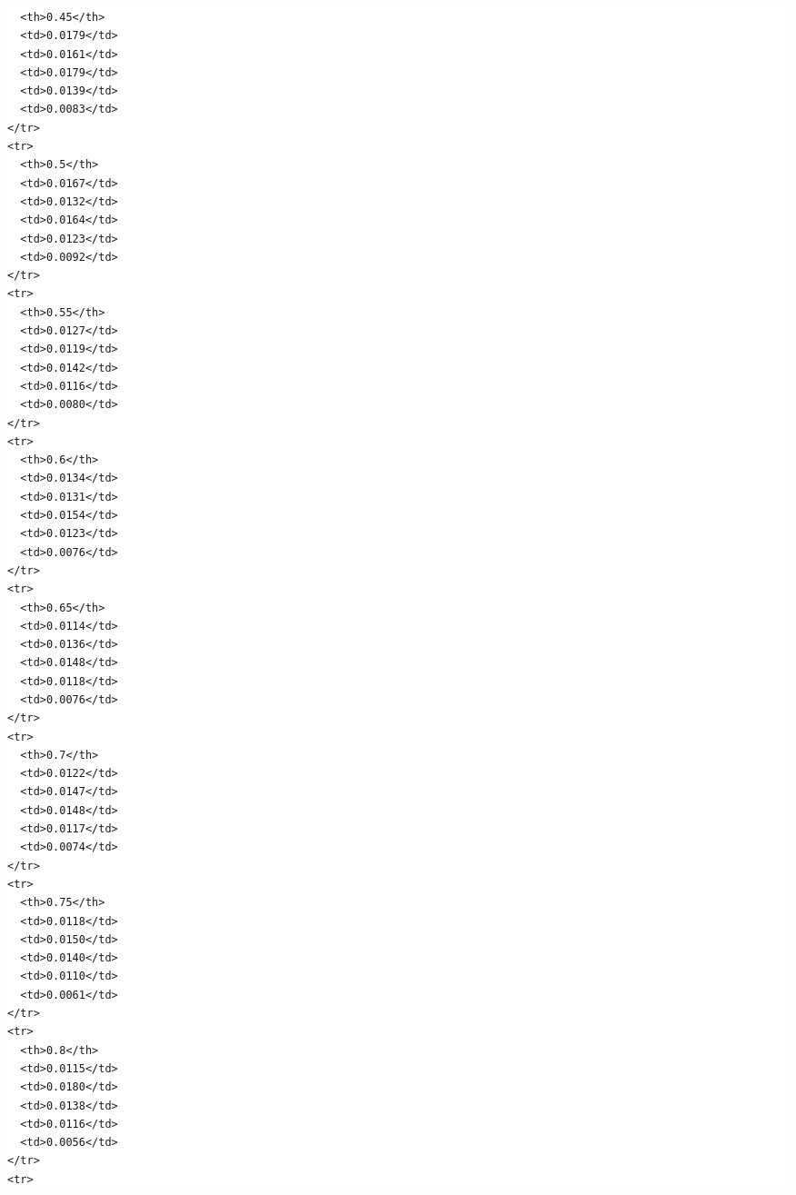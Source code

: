       <th>0.45</th>
      <td>0.0179</td>
      <td>0.0161</td>
      <td>0.0179</td>
      <td>0.0139</td>
      <td>0.0083</td>
    </tr>
    <tr>
      <th>0.5</th>
      <td>0.0167</td>
      <td>0.0132</td>
      <td>0.0164</td>
      <td>0.0123</td>
      <td>0.0092</td>
    </tr>
    <tr>
      <th>0.55</th>
      <td>0.0127</td>
      <td>0.0119</td>
      <td>0.0142</td>
      <td>0.0116</td>
      <td>0.0080</td>
    </tr>
    <tr>
      <th>0.6</th>
      <td>0.0134</td>
      <td>0.0131</td>
      <td>0.0154</td>
      <td>0.0123</td>
      <td>0.0076</td>
    </tr>
    <tr>
      <th>0.65</th>
      <td>0.0114</td>
      <td>0.0136</td>
      <td>0.0148</td>
      <td>0.0118</td>
      <td>0.0076</td>
    </tr>
    <tr>
      <th>0.7</th>
      <td>0.0122</td>
      <td>0.0147</td>
      <td>0.0148</td>
      <td>0.0117</td>
      <td>0.0074</td>
    </tr>
    <tr>
      <th>0.75</th>
      <td>0.0118</td>
      <td>0.0150</td>
      <td>0.0140</td>
      <td>0.0110</td>
      <td>0.0061</td>
    </tr>
    <tr>
      <th>0.8</th>
      <td>0.0115</td>
      <td>0.0180</td>
      <td>0.0138</td>
      <td>0.0116</td>
      <td>0.0056</td>
    </tr>
    <tr>